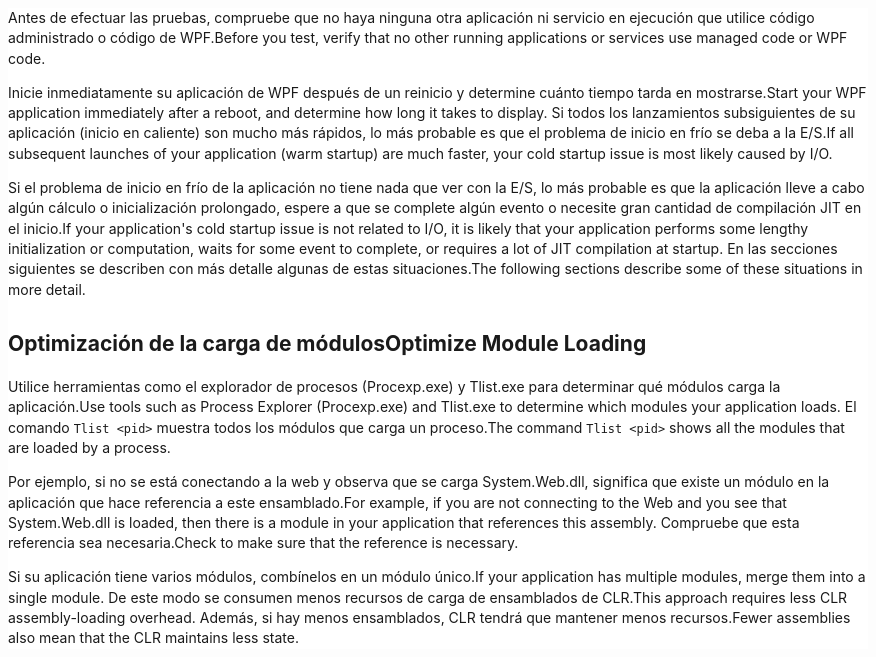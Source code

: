  <span data-ttu-id="21b28-123">Antes de efectuar las pruebas, compruebe que no haya ninguna otra aplicación ni servicio en ejecución que utilice código administrado o código de WPF.</span><span class="sxs-lookup"><span data-stu-id="21b28-123">Before you test, verify that no other running applications or services use managed code or WPF code.</span></span>  
  
 <span data-ttu-id="21b28-124">Inicie inmediatamente su aplicación de WPF después de un reinicio y determine cuánto tiempo tarda en mostrarse.</span><span class="sxs-lookup"><span data-stu-id="21b28-124">Start your WPF application immediately after a reboot, and determine how long it takes to display.</span></span> <span data-ttu-id="21b28-125">Si todos los lanzamientos subsiguientes de su aplicación (inicio en caliente) son mucho más rápidos, lo más probable es que el problema de inicio en frío se deba a la E/S.</span><span class="sxs-lookup"><span data-stu-id="21b28-125">If all subsequent launches of your application (warm startup) are much faster, your cold startup issue is most likely caused by I/O.</span></span>  
  
 <span data-ttu-id="21b28-126">Si el problema de inicio en frío de la aplicación no tiene nada que ver con la E/S, lo más probable es que la aplicación lleve a cabo algún cálculo o inicialización prolongado, espere a que se complete algún evento o necesite gran cantidad de compilación JIT en el inicio.</span><span class="sxs-lookup"><span data-stu-id="21b28-126">If your application's cold startup issue is not related to I/O, it is likely that your application performs some lengthy initialization or computation, waits for some event to complete, or requires a lot of JIT compilation at startup.</span></span> <span data-ttu-id="21b28-127">En las secciones siguientes se describen con más detalle algunas de estas situaciones.</span><span class="sxs-lookup"><span data-stu-id="21b28-127">The following sections describe some of these situations in more detail.</span></span>  
  
## <a name="optimize-module-loading"></a><span data-ttu-id="21b28-128">Optimización de la carga de módulos</span><span class="sxs-lookup"><span data-stu-id="21b28-128">Optimize Module Loading</span></span>  
 <span data-ttu-id="21b28-129">Utilice herramientas como el explorador de procesos (Procexp.exe) y Tlist.exe para determinar qué módulos carga la aplicación.</span><span class="sxs-lookup"><span data-stu-id="21b28-129">Use tools such as Process Explorer (Procexp.exe) and Tlist.exe to determine which modules your application loads.</span></span> <span data-ttu-id="21b28-130">El comando `Tlist <pid>` muestra todos los módulos que carga un proceso.</span><span class="sxs-lookup"><span data-stu-id="21b28-130">The command `Tlist <pid>` shows all the modules that are loaded by a process.</span></span>  
  
 <span data-ttu-id="21b28-131">Por ejemplo, si no se está conectando a la web y observa que se carga System.Web.dll, significa que existe un módulo en la aplicación que hace referencia a este ensamblado.</span><span class="sxs-lookup"><span data-stu-id="21b28-131">For example, if you are not connecting to the Web and you see that System.Web.dll is loaded, then there is a module in your application that references this assembly.</span></span> <span data-ttu-id="21b28-132">Compruebe que esta referencia sea necesaria.</span><span class="sxs-lookup"><span data-stu-id="21b28-132">Check to make sure that the reference is necessary.</span></span>  
  
 <span data-ttu-id="21b28-133">Si su aplicación tiene varios módulos, combínelos en un módulo único.</span><span class="sxs-lookup"><span data-stu-id="21b28-133">If your application has multiple modules, merge them into a single module.</span></span> <span data-ttu-id="21b28-134">De este modo se consumen menos recursos de carga de ensamblados de CLR.</span><span class="sxs-lookup"><span data-stu-id="21b28-134">This approach requires less CLR assembly-loading overhead.</span></span> <span data-ttu-id="21b28-135">Además, si hay menos ensamblados, CLR tendrá que mantener menos recursos.</span><span class="sxs-lookup"><span data-stu-id="21b28-135">Fewer assemblies also mean that the CLR maintains less state.</span></span>  
  
